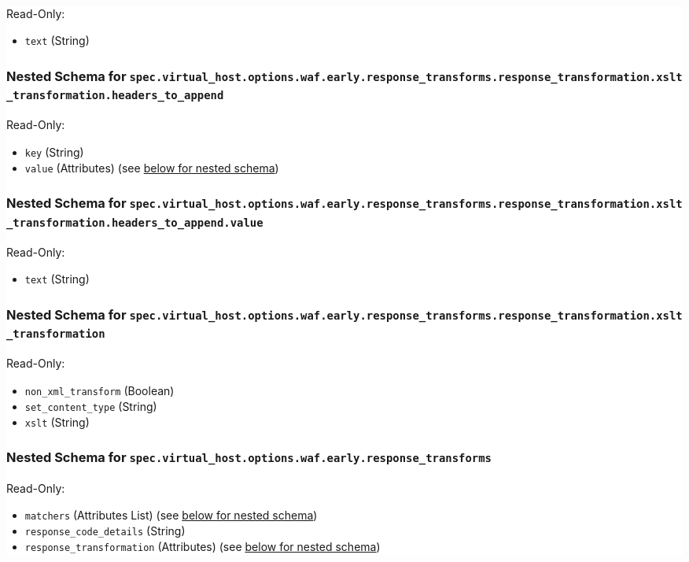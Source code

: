 Read-Only:

- `text` (String)


<a id="nestedatt--spec--virtual_host--options--waf--early--response_transforms--response_transformation--xslt_transformation--headers_to_append"></a>
### Nested Schema for `spec.virtual_host.options.waf.early.response_transforms.response_transformation.xslt_transformation.headers_to_append`

Read-Only:

- `key` (String)
- `value` (Attributes) (see [below for nested schema](#nestedatt--spec--virtual_host--options--waf--early--response_transforms--response_transformation--xslt_transformation--headers_to_append--value))

<a id="nestedatt--spec--virtual_host--options--waf--early--response_transforms--response_transformation--xslt_transformation--headers_to_append--value"></a>
### Nested Schema for `spec.virtual_host.options.waf.early.response_transforms.response_transformation.xslt_transformation.headers_to_append.value`

Read-Only:

- `text` (String)




<a id="nestedatt--spec--virtual_host--options--waf--early--response_transforms--response_transformation--xslt_transformation"></a>
### Nested Schema for `spec.virtual_host.options.waf.early.response_transforms.response_transformation.xslt_transformation`

Read-Only:

- `non_xml_transform` (Boolean)
- `set_content_type` (String)
- `xslt` (String)




<a id="nestedatt--spec--virtual_host--options--waf--early--response_transforms"></a>
### Nested Schema for `spec.virtual_host.options.waf.early.response_transforms`

Read-Only:

- `matchers` (Attributes List) (see [below for nested schema](#nestedatt--spec--virtual_host--options--waf--early--response_transforms--matchers))
- `response_code_details` (String)
- `response_transformation` (Attributes) (see [below for nested schema](#nestedatt--spec--virtual_host--options--waf--early--response_transforms--response_transformation))
